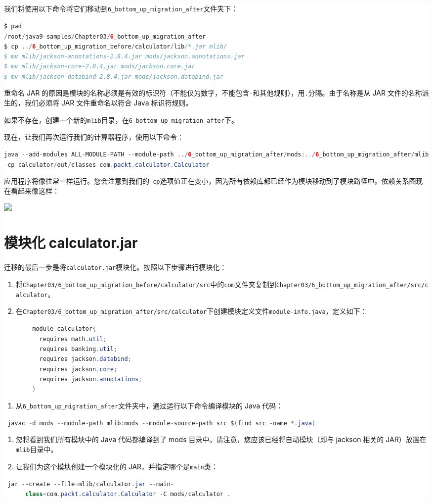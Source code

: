 我们将使用以下命令将它们移动到`6_bottom_up_migration_after`文件夹下：

```java
$ pwd 
/root/java9-samples/Chapter03/6_bottom_up_migration_after
$ cp ../6_bottom_up_migration_before/calculator/lib/*.jar mlib/
$ mv mlib/jackson-annotations-2.8.4.jar mods/jackson.annotations.jar
$ mv mlib/jackson-core-2.8.4.jar mods/jackson.core.jar
$ mv mlib/jackson-databind-2.8.4.jar mods/jackson.databind.jar
```

重命名 JAR 的原因是模块的名称必须是有效的标识符（不能仅为数字，不能包含`-`和其他规则），用`.`分隔。由于名称是从 JAR 文件的名称派生的，我们必须将 JAR 文件重命名以符合 Java 标识符规则。

如果不存在，创建一个新的`mlib`目录，在`6_bottom_up_migration_after`下。

现在，让我们再次运行我们的计算器程序，使用以下命令：

```java
java --add-modules ALL-MODULE-PATH --module-path ../6_bottom_up_migration_after/mods:../6_bottom_up_migration_after/mlib -cp calculator/out/classes com.packt.calculator.Calculator
```

应用程序将像往常一样运行。您会注意到我们的`-cp`选项值正在变小，因为所有依赖库都已经作为模块移动到了模块路径中。依赖关系图现在看起来像这样：

![](https://github.com/OpenDocCN/freelearn-java-zh/raw/master/docs/java11-cb/img/235a1fd5-2c09-4046-8c84-fb0abafd266b.png)

# 模块化 calculator.jar

迁移的最后一步是将`calculator.jar`模块化。按照以下步骤进行模块化：

1.  将`Chapter03/6_bottom_up_migration_before/calculator/src`中的`com`文件夹复制到`Chapter03/6_bottom_up_migration_after/src/calculator`。

1.  在`Chapter03/6_bottom_up_migration_after/src/calculator`下创建模块定义文件`module-info.java`，定义如下：

```java
        module calculator{ 
          requires math.util; 
          requires banking.util; 
          requires jackson.databind; 
          requires jackson.core; 
          requires jackson.annotations; 
        }
```

1.  从`6_bottom_up_migration_after`文件夹中，通过运行以下命令编译模块的 Java 代码：

```java
 javac -d mods --module-path mlib:mods --module-source-path src $(find src -name *.java)
```

1.  您将看到我们所有模块中的 Java 代码都编译到了 mods 目录中。请注意，您应该已经将自动模块（即与 jackson 相关的 JAR）放置在`mlib`目录中。

1.  让我们为这个模块创建一个模块化的 JAR，并指定哪个是`main`类：

```java
 jar --create --file=mlib/calculator.jar --main-
      class=com.packt.calculator.Calculator -C mods/calculator .
```
